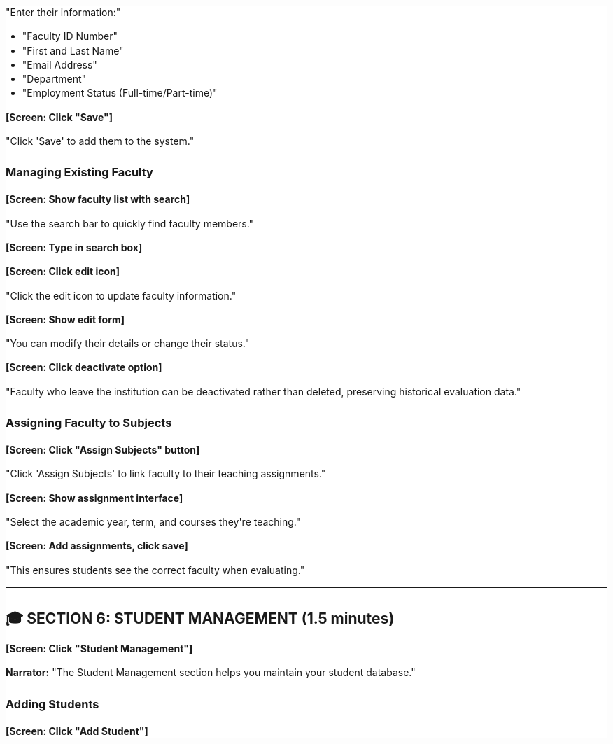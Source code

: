 "Enter their information:"
- "Faculty ID Number"
- "First and Last Name"
- "Email Address"
- "Department"
- "Employment Status (Full-time/Part-time)"

**[Screen: Click "Save"]**

"Click 'Save' to add them to the system."

### Managing Existing Faculty

**[Screen: Show faculty list with search]**

"Use the search bar to quickly find faculty members."

**[Screen: Type in search box]**

**[Screen: Click edit icon]**

"Click the edit icon to update faculty information."

**[Screen: Show edit form]**

"You can modify their details or change their status."

**[Screen: Click deactivate option]**

"Faculty who leave the institution can be deactivated rather than deleted, preserving historical evaluation data."

### Assigning Faculty to Subjects

**[Screen: Click "Assign Subjects" button]**

"Click 'Assign Subjects' to link faculty to their teaching assignments."

**[Screen: Show assignment interface]**

"Select the academic year, term, and courses they're teaching."

**[Screen: Add assignments, click save]**

"This ensures students see the correct faculty when evaluating."

---

## 🎓 SECTION 6: STUDENT MANAGEMENT (1.5 minutes)

**[Screen: Click "Student Management"]**

**Narrator:**
"The Student Management section helps you maintain your student database."

### Adding Students

**[Screen: Click "Add Student"]**
